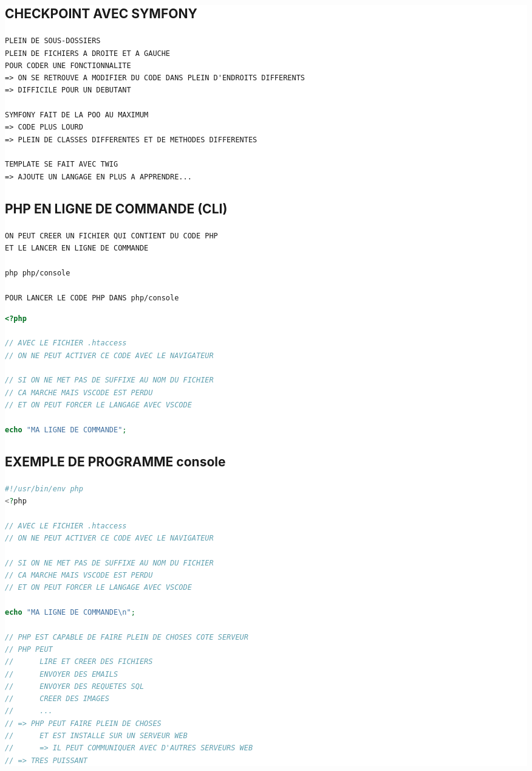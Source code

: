 
## CHECKPOINT AVEC SYMFONY

    PLEIN DE SOUS-DOSSIERS
    PLEIN DE FICHIERS A DROITE ET A GAUCHE
    POUR CODER UNE FONCTIONNALITE
    => ON SE RETROUVE A MODIFIER DU CODE DANS PLEIN D'ENDROITS DIFFERENTS
    => DIFFICILE POUR UN DEBUTANT

    SYMFONY FAIT DE LA POO AU MAXIMUM
    => CODE PLUS LOURD
    => PLEIN DE CLASSES DIFFERENTES ET DE METHODES DIFFERENTES

    TEMPLATE SE FAIT AVEC TWIG
    => AJOUTE UN LANGAGE EN PLUS A APPRENDRE...
    
## PHP EN LIGNE DE COMMANDE (CLI)

    ON PEUT CREER UN FICHIER QUI CONTIENT DU CODE PHP
    ET LE LANCER EN LIGNE DE COMMANDE

    php php/console

    POUR LANCER LE CODE PHP DANS php/console

```php
<?php

// AVEC LE FICHIER .htaccess
// ON NE PEUT ACTIVER CE CODE AVEC LE NAVIGATEUR

// SI ON NE MET PAS DE SUFFIXE AU NOM DU FICHIER
// CA MARCHE MAIS VSCODE EST PERDU
// ET ON PEUT FORCER LE LANGAGE AVEC VSCODE

echo "MA LIGNE DE COMMANDE";

```

## EXEMPLE DE PROGRAMME console

```php
#!/usr/bin/env php
<?php

// AVEC LE FICHIER .htaccess
// ON NE PEUT ACTIVER CE CODE AVEC LE NAVIGATEUR

// SI ON NE MET PAS DE SUFFIXE AU NOM DU FICHIER
// CA MARCHE MAIS VSCODE EST PERDU
// ET ON PEUT FORCER LE LANGAGE AVEC VSCODE

echo "MA LIGNE DE COMMANDE\n";

// PHP EST CAPABLE DE FAIRE PLEIN DE CHOSES COTE SERVEUR
// PHP PEUT
//      LIRE ET CREER DES FICHIERS
//      ENVOYER DES EMAILS
//      ENVOYER DES REQUETES SQL
//      CREER DES IMAGES
//      ... 
// => PHP PEUT FAIRE PLEIN DE CHOSES
//      ET EST INSTALLE SUR UN SERVEUR WEB
//      => IL PEUT COMMUNIQUER AVEC D'AUTRES SERVEURS WEB
// => TRES PUISSANT 
```